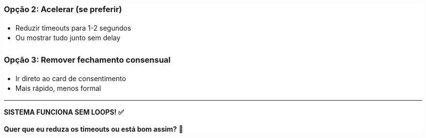 ### **Opção 2: Acelerar (se preferir)**
- Reduzir timeouts para 1-2 segundos
- Ou mostrar tudo junto sem delay

### **Opção 3: Remover fechamento consensual**
- Ir direto ao card de consentimento
- Mais rápido, menos formal

---

**SISTEMA FUNCIONA SEM LOOPS! ✅**

**Quer que eu reduza os timeouts ou está bom assim?** 🚀

